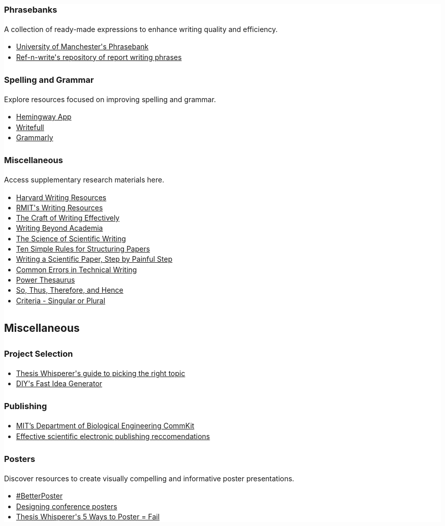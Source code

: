 ### Phrasebanks
A collection of ready-made expressions to enhance writing quality and efficiency.
- [University of Manchester's Phrasebank](http://www.phrasebank.manchester.ac.uk)
- [Ref-n-write's repository of report writing phrases](http://www.ref-n-write.com/trial/how-to-write-a-research-paper-academic-phrasebank-vocabulary/)

### Spelling and Grammar
Explore resources focused on improving spelling and grammar.
- [Hemingway App](https://hemingwayapp.com)
- [Writefull](https://writefull.com)
- [Grammarly](https://grammarly.com)

### Miscellaneous 
Access supplementary research materials here.
- [Harvard Writing Resources](https://writingcenter.fas.harvard.edu/pages/resources)
- [RMIT's Writing Resources](https://emedia.rmit.edu.au/learninglab/content/writing) 
- [The Craft of Writing Effectively](https://www.youtube.com/watch?v=vtIzMaLkCaM)
- [Writing Beyond Academia](https://www.youtube.com/watch?v=aFwVf5a3pZM) 
- [The Science of Scientific Writing](https://www.americanscientist.org/blog/the-long-view/the-science-of-scientific-writing)
- [Ten Simple Rules for Structuring Papers](https://journals.plos.org/ploscompbiol/article?id=10.1371/journal.pcbi.1005619)
- [Writing a Scientific Paper, Step by Painful Step](http://trophiccascades.forestry.oregonstate.edu/sites/trophic/files/Lafferty_WritingScientificPaper.pdf)
- [Common Errors in Technical Writing](https://www.ece.ucdavis.edu/~jowens/commonerrors.html)
- [Power Thesaurus](https://www.powerthesaurus.org)
- [So, Thus, Therefore, and Hence](https://jakubmarian.com/so-thus-therefore-and-hence-in-english/)
- [Criteria - Singular or Plural](https://jakubmarian.com/criteria-singular-or-plural/)

## Miscellaneous

### Project Selection
- [Thesis Whisperer's guide to picking the right topic](https://thesiswhisperer.com/2010/10/13/5-ways-to-know-you-have-the-right-thesis-topic/)
- [DIY's Fast Idea Generator](https://diytoolkit.org/tools/fast-idea-generator/)
  
### Publishing 
- [MIT’s Department of Biological Engineering CommKit](https://mitcommlab.mit.edu/be/use-the-commkit/)
- [Effective scientific electronic publishing reccomendations](https://www.cl.cam.ac.uk/~mgk25/publ-tips/)

### Posters 
Discover resources to create visually compelling and informative poster presentations.
- [#BetterPoster](https://twitter.com/mikemorrison/status/1110191245035479041)
- [Designing conference posters](https://colinpurrington.com/tips/poster-design/)
- [Thesis Whisperer's 5 Ways to Poster = Fail](https://thesiswhisperer.com/2011/05/19/5-ways-to-poster-fail/)
